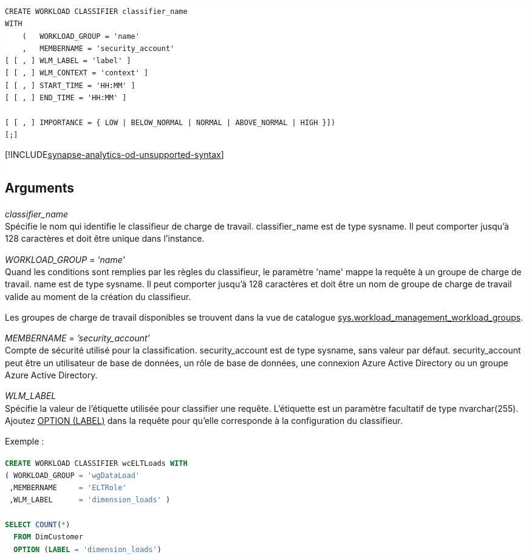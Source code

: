 ```syntaxsql
CREATE WORKLOAD CLASSIFIER classifier_name  
WITH  
    (   WORKLOAD_GROUP = 'name'  
    ,   MEMBERNAME = 'security_account' 
[ [ , ] WLM_LABEL = 'label' ]  
[ [ , ] WLM_CONTEXT = 'context' ]  
[ [ , ] START_TIME = 'HH:MM' ]  
[ [ , ] END_TIME = 'HH:MM' ]  
  
[ [ , ] IMPORTANCE = { LOW | BELOW_NORMAL | NORMAL | ABOVE_NORMAL | HIGH }]) 
[;]
```
[!INCLUDE[synapse-analytics-od-unsupported-syntax](../../includes/synapse-analytics-od-unsupported-syntax.md)]

## <a name="arguments"></a>Arguments

 *classifier_name*  
 Spécifie le nom qui identifie le classifieur de charge de travail.  classifier_name est de type sysname.  Il peut comporter jusqu’à 128 caractères et doit être unique dans l’instance.

 *WORKLOAD_GROUP* =  *'name'*    
 Quand les conditions sont remplies par les règles du classifieur, le paramètre 'name' mappe la requête à un groupe de charge de travail.  name est de type sysname.  Il peut comporter jusqu’à 128 caractères et doit être un nom de groupe de charge de travail valide au moment de la création du classifieur.

 Les groupes de charge de travail disponibles se trouvent dans la vue de catalogue [sys.workload_management_workload_groups](../../relational-databases/system-catalog-views/sys-workload-management-workload-groups-transact-sql.md).

 *MEMBERNAME* =  *’security_account’*     
 Compte de sécurité utilisé pour la classification.  security_account est de type sysname, sans valeur par défaut. security_account peut être un utilisateur de base de données, un rôle de base de données, une connexion Azure Active Directory ou un groupe Azure Active Directory.
 
 *WLM_LABEL*   
 Spécifie la valeur de l’étiquette utilisée pour classifier une requête.  L’étiquette est un paramètre facultatif de type nvarchar(255).  Ajoutez [OPTION (LABEL)](/azure/sql-data-warehouse/sql-data-warehouse-develop-label) dans la requête pour qu’elle corresponde à la configuration du classifieur.

Exemple :

```sql
CREATE WORKLOAD CLASSIFIER wcELTLoads WITH  
( WORKLOAD_GROUP = 'wgDataLoad'
 ,MEMBERNAME     = 'ELTRole'  
 ,WLM_LABEL      = 'dimension_loads' )

SELECT COUNT(*) 
  FROM DimCustomer
  OPTION (LABEL = 'dimension_loads')
```
